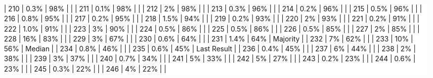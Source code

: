 | 210 | 0.3% | 98% |  |
| 211 | 0.1% | 98% |  |
| 212 | 2% | 98% |  |
| 213 | 0.3% | 96% |  |
| 214 | 0.2% | 96% |  |
| 215 | 0.5% | 96% |  |
| 216 | 0.8% | 95% |  |
| 217 | 0.2% | 95% |  |
| 218 | 1.5% | 94% |  |
| 219 | 0.2% | 93% |  |
| 220 | 2% | 93% |  |
| 221 | 0.2% | 91% |  |
| 222 | 1.0% | 91% |  |
| 223 | 3% | 90% |  |
| 224 | 0.5% | 86% |  |
| 225 | 0.5% | 86% |  |
| 226 | 0.5% | 85% |  |
| 227 | 2% | 85% |  |
| 228 | 16% | 83% |  |
| 229 | 3% | 67% |  |
| 230 | 0.6% | 64% |  |
| 231 | 1.4% | 64% | Majority |
| 232 | 7% | 62% |  |
| 233 | 10% | 56% | Median |
| 234 | 0.8% | 46% |  |
| 235 | 0.6% | 45% | Last Result |
| 236 | 0.4% | 45% |  |
| 237 | 6% | 44% |  |
| 238 | 2% | 38% |  |
| 239 | 3% | 37% |  |
| 240 | 0.7% | 34% |  |
| 241 | 5% | 33% |  |
| 242 | 5% | 27% |  |
| 243 | 0.2% | 23% |  |
| 244 | 0.6% | 23% |  |
| 245 | 0.3% | 22% |  |
| 246 | 4% | 22% |  |
